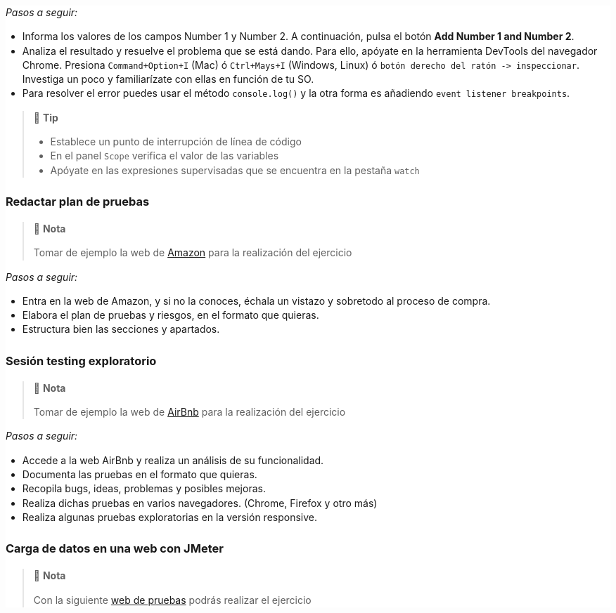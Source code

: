 *Pasos a seguir:*

- Informa los valores de los campos Number 1 y Number 2. A continuación, pulsa el botón **Add Number 1 and Number 2**.
- Analiza el resultado y resuelve el problema que se está dando. Para ello, apóyate en la herramienta DevTools del navegador Chrome. Presiona `Command+Option+I` (Mac) ó `Ctrl+Mays+I` (Windows, Linux) ó `botón derecho del ratón -> inspeccionar`. Investiga un poco y familiarízate con ellas en función de tu SO.
- Para resolver el error puedes usar el método `console.log()` y la otra forma es añadiendo `event listener breakpoints`.

> :paperclip: **Tip**
>
> - Establece un punto de interrupción de línea de código
> - En el panel `Scope` verifica el valor de las variables
> - Apóyate en las expresiones supervisadas que se encuentra en la pestaña `watch`
>

### Redactar plan de pruebas

> :bookmark: **Nota**
>
> Tomar de ejemplo la web de [Amazon](https://www.amazon.es/) para la realización del ejercicio
>

*Pasos a seguir:*

- Entra en la web de Amazon, y si no la conoces, échala un vistazo y sobretodo al proceso de compra.
- Elabora el plan de pruebas y riesgos, en el formato que quieras.
- Estructura bien las secciones y apartados.

### Sesión testing exploratorio

> :bookmark: **Nota**
>
> Tomar de ejemplo la web de [AirBnb](https://www.airbnb.es/) para la realización del ejercicio
>

*Pasos a seguir:*

- Accede a la web AirBnb y realiza un análisis de su funcionalidad.
- Documenta las pruebas en el formato que quieras.
- Recopila bugs, ideas, problemas y posibles mejoras.
- Realiza dichas pruebas en varios navegadores. (Chrome, Firefox y otro más)
- Realiza algunas pruebas exploratorias en la versión responsive.

### Carga de datos en una web con JMeter

> :bookmark: **Nota**
>
> Con la siguiente [web de pruebas](http://demo.guru99.com/test/newtours/register.php) podrás realizar el ejercicio
>
